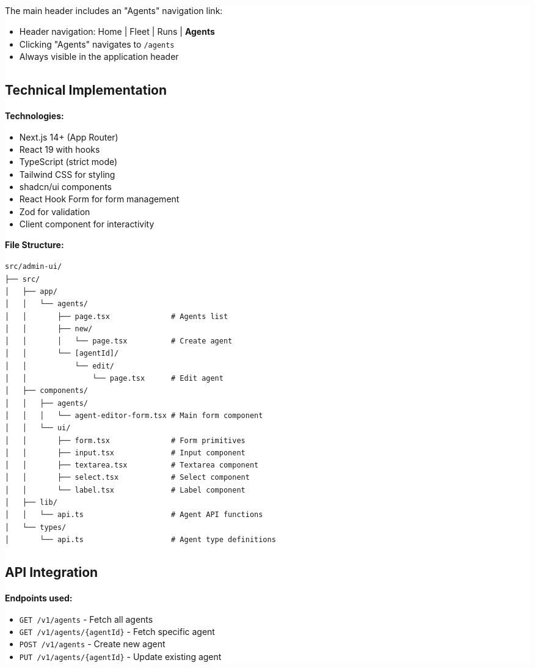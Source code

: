The main header includes an "Agents" navigation link:
- Header navigation: Home | Fleet | Runs | **Agents**
- Clicking "Agents" navigates to `/agents`
- Always visible in the application header

## Technical Implementation

**Technologies:**
- Next.js 14+ (App Router)
- React 19 with hooks
- TypeScript (strict mode)
- Tailwind CSS for styling
- shadcn/ui components
- React Hook Form for form management
- Zod for validation
- Client component for interactivity

**File Structure:**
```
src/admin-ui/
├── src/
│   ├── app/
│   │   └── agents/
│   │       ├── page.tsx              # Agents list
│   │       ├── new/
│   │       │   └── page.tsx          # Create agent
│   │       └── [agentId]/
│   │           └── edit/
│   │               └── page.tsx      # Edit agent
│   ├── components/
│   │   ├── agents/
│   │   │   └── agent-editor-form.tsx # Main form component
│   │   └── ui/
│   │       ├── form.tsx              # Form primitives
│   │       ├── input.tsx             # Input component
│   │       ├── textarea.tsx          # Textarea component
│   │       ├── select.tsx            # Select component
│   │       └── label.tsx             # Label component
│   ├── lib/
│   │   └── api.ts                    # Agent API functions
│   └── types/
│       └── api.ts                    # Agent type definitions
```

## API Integration

**Endpoints used:**
- `GET /v1/agents` - Fetch all agents
- `GET /v1/agents/{agentId}` - Fetch specific agent
- `POST /v1/agents` - Create new agent
- `PUT /v1/agents/{agentId}` - Update existing agent
